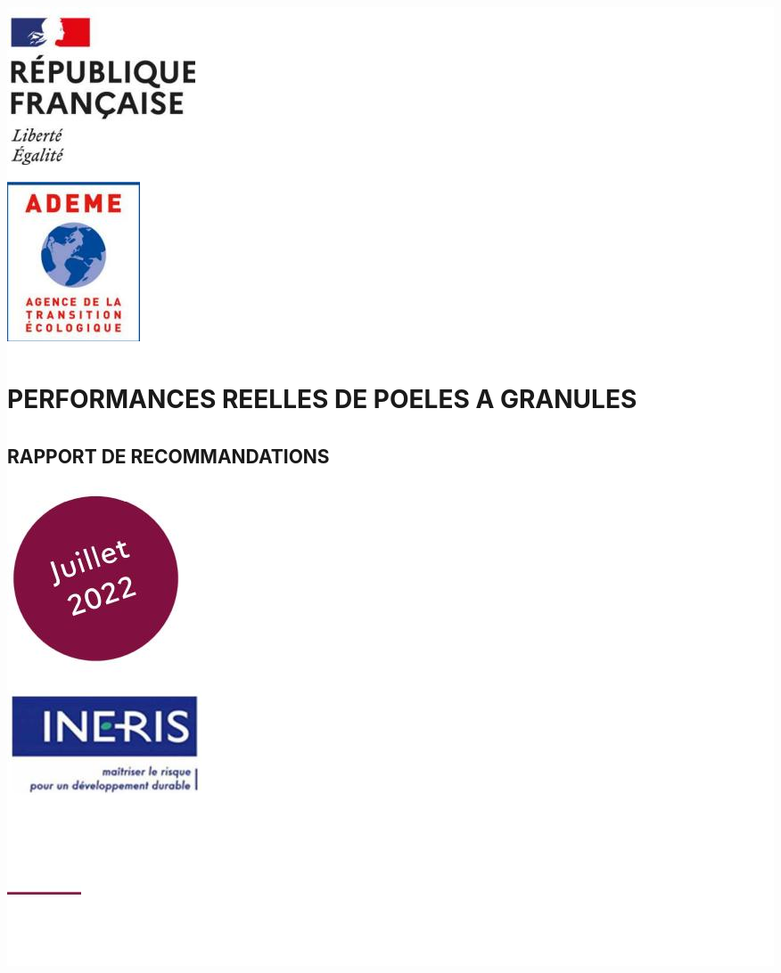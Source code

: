 ![](<images/Performances réelles de poêles à granulés/_page_0_Picture_0.jpeg>)

![](<images/Performances réelles de poêles à granulés/_page_0_Picture_1.jpeg>)

# **PERFORMANCES REELLES DE POELES A GRANULES**

## **RAPPORT DE RECOMMANDATIONS**

![](<images/Performances réelles de poêles à granulés/_page_0_Picture_4.jpeg>)

![](<images/Performances réelles de poêles à granulés/_page_0_Picture_5.jpeg>)

![](<images/Performances réelles de poêles à granulés/_page_0_Picture_6.jpeg>)
